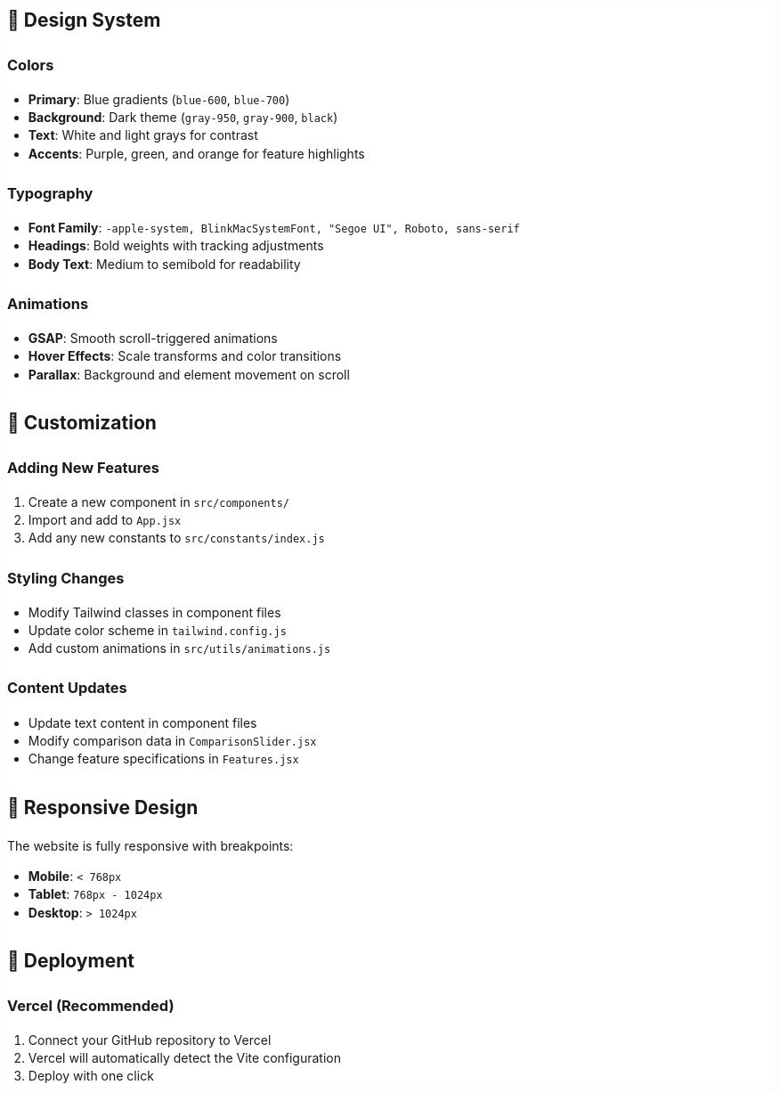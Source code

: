 ## 🎨 Design System

### Colors
- **Primary**: Blue gradients (`blue-600`, `blue-700`)
- **Background**: Dark theme (`gray-950`, `gray-900`, `black`)
- **Text**: White and light grays for contrast
- **Accents**: Purple, green, and orange for feature highlights

### Typography
- **Font Family**: `-apple-system, BlinkMacSystemFont, "Segoe UI", Roboto, sans-serif`
- **Headings**: Bold weights with tracking adjustments
- **Body Text**: Medium to semibold for readability

### Animations
- **GSAP**: Smooth scroll-triggered animations
- **Hover Effects**: Scale transforms and color transitions
- **Parallax**: Background and element movement on scroll

## 🔧 Customization

### Adding New Features
1. Create a new component in `src/components/`
2. Import and add to `App.jsx`
3. Add any new constants to `src/constants/index.js`

### Styling Changes
- Modify Tailwind classes in component files
- Update color scheme in `tailwind.config.js`
- Add custom animations in `src/utils/animations.js`

### Content Updates
- Update text content in component files
- Modify comparison data in `ComparisonSlider.jsx`
- Change feature specifications in `Features.jsx`

## 📱 Responsive Design

The website is fully responsive with breakpoints:
- **Mobile**: `< 768px`
- **Tablet**: `768px - 1024px`
- **Desktop**: `> 1024px`

## 🚀 Deployment

### Vercel (Recommended)
1. Connect your GitHub repository to Vercel
2. Vercel will automatically detect the Vite configuration
3. Deploy with one click
